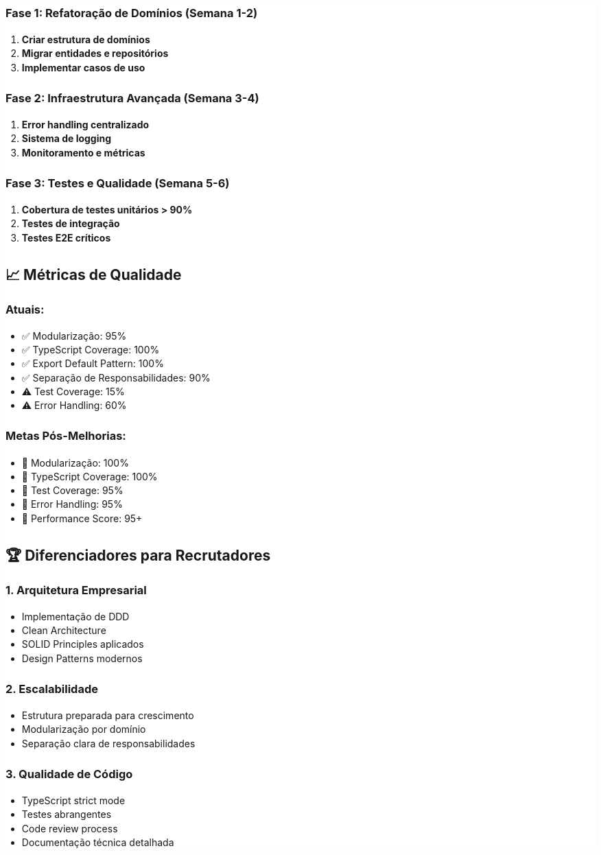 ### **Fase 1: Refatoração de Domínios (Semana 1-2)**

1. **Criar estrutura de domínios**
2. **Migrar entidades e repositórios**
3. **Implementar casos de uso**

### **Fase 2: Infraestrutura Avançada (Semana 3-4)**

1. **Error handling centralizado**
2. **Sistema de logging**
3. **Monitoramento e métricas**

### **Fase 3: Testes e Qualidade (Semana 5-6)**

1. **Cobertura de testes unitários > 90%**
2. **Testes de integração**
3. **Testes E2E críticos**

## 📈 **Métricas de Qualidade**

### **Atuais:**
- ✅ Modularização: 95%
- ✅ TypeScript Coverage: 100%
- ✅ Export Default Pattern: 100%
- ✅ Separação de Responsabilidades: 90%
- ⚠️ Test Coverage: 15%
- ⚠️ Error Handling: 60%

### **Metas Pós-Melhorias:**
- 🎯 Modularização: 100%
- 🎯 TypeScript Coverage: 100%
- 🎯 Test Coverage: 95%
- 🎯 Error Handling: 95%
- 🎯 Performance Score: 95+

## 🏆 **Diferenciadores para Recrutadores**

### 1. **Arquitetura Empresarial**
- Implementação de DDD
- Clean Architecture
- SOLID Principles aplicados
- Design Patterns modernos

### 2. **Escalabilidade**
- Estrutura preparada para crescimento
- Modularização por domínio
- Separação clara de responsabilidades

### 3. **Qualidade de Código**
- TypeScript strict mode
- Testes abrangentes
- Code review process
- Documentação técnica detalhada
